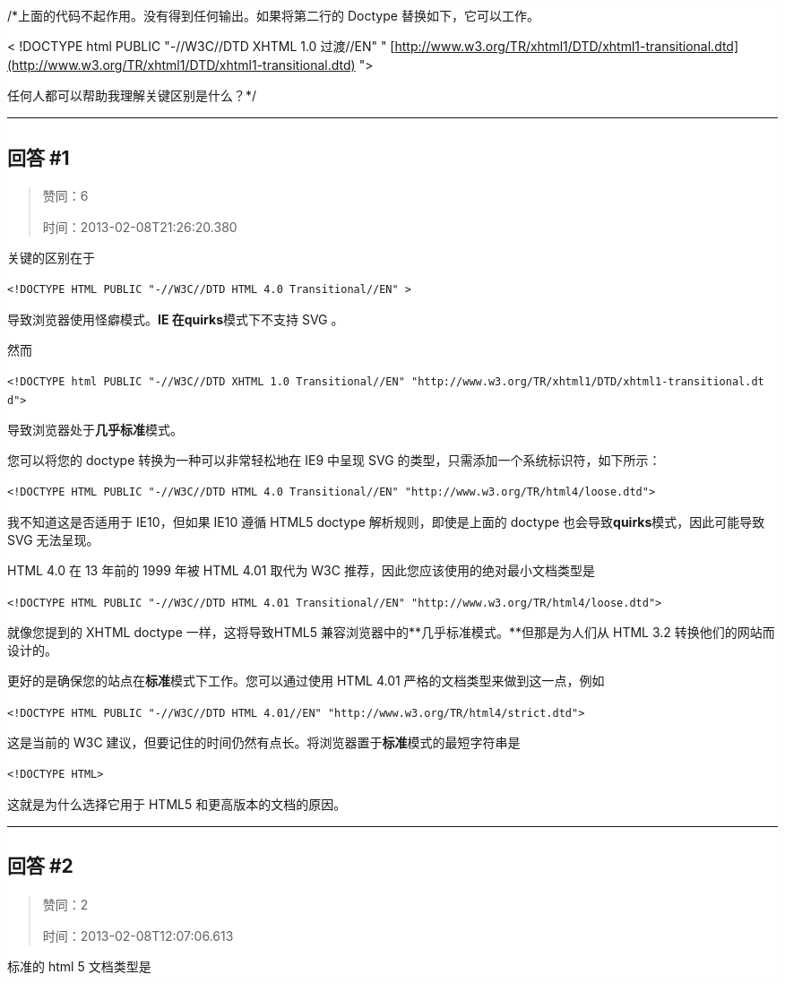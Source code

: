 /*上面的代码不起作用。没有得到任何输出。如果将第二行的 Doctype 替换如下，它可以工作。

< !DOCTYPE html PUBLIC "-//W3C//DTD XHTML 1.0 过渡//EN" " [http://www.w3.org/TR/xhtml1/DTD/xhtml1-transitional.dtd](http://www.w3.org/TR/xhtml1/DTD/xhtml1-transitional.dtd) ">

任何人都可以帮助我理解关键区别是什么？*/

* * *

## 回答 #1

> 赞同：6
> 
> 时间：2013-02-08T21:26:20.380

关键的区别在于

`<!DOCTYPE HTML PUBLIC "-//W3C//DTD HTML 4.0 Transitional//EN" >`

导致浏览器使用怪癖模式。**IE 在quirks**模式下不支持 SVG 。

然而

`<!DOCTYPE html PUBLIC "-//W3C//DTD XHTML 1.0 Transitional//EN" "http://www.w3.org/TR/xhtml1/DTD/xhtml1-transitional.dtd">`

导致浏览器处于**几乎标准**模式。

您可以将您的 doctype 转换为一种可以非常轻松地在 IE9 中呈现 SVG 的类型，只需添加一个系统标识符，如下所示：

`<!DOCTYPE HTML PUBLIC "-//W3C//DTD HTML 4.0 Transitional//EN" "http://www.w3.org/TR/html4/loose.dtd">`

我不知道这是否适用于 IE10，但如果 IE10 遵循 HTML5 doctype 解析规则，即使是上面的 doctype 也会导致**quirks**模式，因此可能导致 SVG 无法呈现。

HTML 4.0 在 13 年前的 1999 年被 HTML 4.01 取代为 W3C 推荐，因此您应该使用的绝对最小文档类型是

`<!DOCTYPE HTML PUBLIC "-//W3C//DTD HTML 4.01 Transitional//EN" "http://www.w3.org/TR/html4/loose.dtd">`

就像您提到的 XHTML doctype 一样，这将导致HTML5 兼容浏览器中的**几乎标准模式。**但那是为人们从 HTML 3.2 转换他们的网站而设计的。

更好的是确保您的站点在**标准**模式下工作。您可以通过使用 HTML 4.01 严格的文档类型来做到这一点，例如

`<!DOCTYPE HTML PUBLIC "-//W3C//DTD HTML 4.01//EN" "http://www.w3.org/TR/html4/strict.dtd">`

这是当前的 W3C 建议，但要记住的时间仍然有点长。将浏览器置于**标准**模式的最短字符串是

`<!DOCTYPE HTML>`

这就是为什么选择它用于 HTML5 和更高版本的文档的原因。

* * *

## 回答 #2

> 赞同：2
> 
> 时间：2013-02-08T12:07:06.613

标准的 html 5 文档类型是
